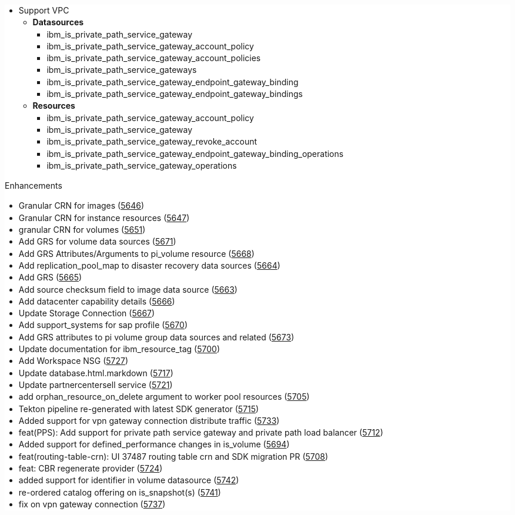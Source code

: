 * Support VPC
    - **Datasources**
        - ibm_is_private_path_service_gateway
        - ibm_is_private_path_service_gateway_account_policy
        - ibm_is_private_path_service_gateway_account_policies
        - ibm_is_private_path_service_gateways
        - ibm_is_private_path_service_gateway_endpoint_gateway_binding
        - ibm_is_private_path_service_gateway_endpoint_gateway_bindings
    - **Resources**
        - ibm_is_private_path_service_gateway_account_policy
        - ibm_is_private_path_service_gateway
        - ibm_is_private_path_service_gateway_revoke_account
        - ibm_is_private_path_service_gateway_endpoint_gateway_binding_operations
        - ibm_is_private_path_service_gateway_operations

Enhancements
* Granular CRN for images ([5646](https://github.com/Mavrickk3/terraform-provider-ibm/pull/5646))
* Granular CRN for instance resources ([5647](https://github.com/Mavrickk3/terraform-provider-ibm/pull/5647))
* granular CRN for volumes ([5651](https://github.com/Mavrickk3/terraform-provider-ibm/pull/5651))
* Add GRS for volume data sources ([5671](https://github.com/Mavrickk3/terraform-provider-ibm/pull/5671))
* Add GRS Attributes/Arguments to pi_volume resource ([5668](https://github.com/Mavrickk3/terraform-provider-ibm/pull/5668))
* Add replication_pool_map to disaster recovery data sources ([5664](https://github.com/Mavrickk3/terraform-provider-ibm/pull/5664))
* Add GRS ([5665](https://github.com/Mavrickk3/terraform-provider-ibm/pull/5665))
* Add source checksum field to image data source ([5663](https://github.com/Mavrickk3/terraform-provider-ibm/pull/5663))
* Add datacenter capability details ([5666](https://github.com/Mavrickk3/terraform-provider-ibm/pull/5666))
* Update Storage Connection ([5667](https://github.com/Mavrickk3/terraform-provider-ibm/pull/5667))
* Add support_systems for sap profile ([5670](https://github.com/Mavrickk3/terraform-provider-ibm/pull/5670))
* Add GRS attributes to pi volume group data sources and related ([5673](https://github.com/Mavrickk3/terraform-provider-ibm/pull/5673))
* Update documentation for ibm_resource_tag ([5700](https://github.com/Mavrickk3/terraform-provider-ibm/pull/5700))
* Add Workspace NSG ([5727](https://github.com/Mavrickk3/terraform-provider-ibm/pull/5727))
* Update database.html.markdown ([5717](https://github.com/Mavrickk3/terraform-provider-ibm/pull/5717))
* Update partnercentersell service ([5721](https://github.com/Mavrickk3/terraform-provider-ibm/pull/5721))
* add orphan_resource_on_delete argument to worker pool resources ([5705](https://github.com/Mavrickk3/terraform-provider-ibm/pull/5705))
* Tekton pipeline re-generated with latest SDK generator ([5715](https://github.com/Mavrickk3/terraform-provider-ibm/pull/5715))
* Added support for vpn gateway connection distribute traffic ([5733](https://github.com/Mavrickk3/terraform-provider-ibm/pull/5733))
* feat(PPS): Add support for private path service gateway and private path load balancer ([5712](https://github.com/Mavrickk3/terraform-provider-ibm/pull/5712))
* Added support for defined_performance changes in is_volume ([5694](https://github.com/Mavrickk3/terraform-provider-ibm/pull/5694))
* feat(routing-table-crn): UI 37487 routing table crn and SDK migration PR ([5708](https://github.com/Mavrickk3/terraform-provider-ibm/pull/5708))
* feat: CBR regenerate provider ([5724](https://github.com/Mavrickk3/terraform-provider-ibm/pull/5724))
* added support for identifier in volume datasource ([5742](https://github.com/Mavrickk3/terraform-provider-ibm/pull/5742))
* re-ordered catalog offering on is_snapshot(s) ([5741](https://github.com/Mavrickk3/terraform-provider-ibm/pull/5741))
* fix on vpn gateway connection ([5737](https://github.com/Mavrickk3/terraform-provider-ibm/pull/5737))